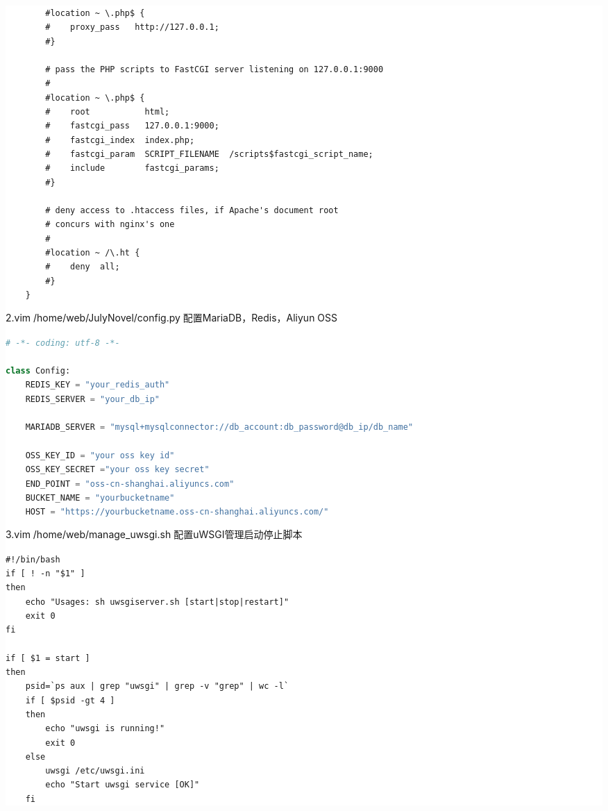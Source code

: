 ```
        #location ~ \.php$ {
        #    proxy_pass   http://127.0.0.1;
        #}

        # pass the PHP scripts to FastCGI server listening on 127.0.0.1:9000
        #
        #location ~ \.php$ {
        #    root           html;
        #    fastcgi_pass   127.0.0.1:9000;
        #    fastcgi_index  index.php;
        #    fastcgi_param  SCRIPT_FILENAME  /scripts$fastcgi_script_name;
        #    include        fastcgi_params;
        #}

        # deny access to .htaccess files, if Apache's document root
        # concurs with nginx's one
        #
        #location ~ /\.ht {
        #    deny  all;
        #}
    }

```


2.vim /home/web/JulyNovel/config.py
配置MariaDB，Redis，Aliyun OSS
```python
# -*- coding: utf-8 -*-

class Config:
    REDIS_KEY = "your_redis_auth"
    REDIS_SERVER = "your_db_ip"

    MARIADB_SERVER = "mysql+mysqlconnector://db_account:db_password@db_ip/db_name"

    OSS_KEY_ID = "your oss key id"
    OSS_KEY_SECRET ="your oss key secret"
    END_POINT = "oss-cn-shanghai.aliyuncs.com"
    BUCKET_NAME = "yourbucketname"
    HOST = "https://yourbucketname.oss-cn-shanghai.aliyuncs.com/"
```

3.vim /home/web/manage_uwsgi.sh
配置uWSGI管理启动停止脚本
```linux
#!/bin/bash
if [ ! -n "$1" ]
then
    echo "Usages: sh uwsgiserver.sh [start|stop|restart]"
    exit 0
fi

if [ $1 = start ]
then
    psid=`ps aux | grep "uwsgi" | grep -v "grep" | wc -l`
    if [ $psid -gt 4 ]
    then
        echo "uwsgi is running!"
        exit 0
    else
        uwsgi /etc/uwsgi.ini
        echo "Start uwsgi service [OK]"
    fi

```